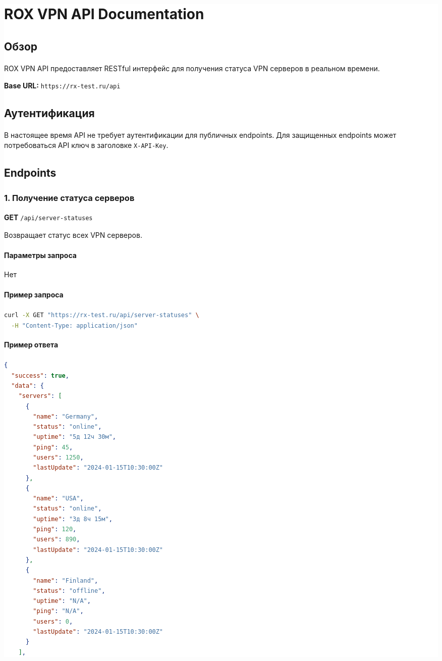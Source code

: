 # ROX VPN API Documentation

## Обзор

ROX VPN API предоставляет RESTful интерфейс для получения статуса VPN серверов в реальном времени.

**Base URL:** `https://rx-test.ru/api`

## Аутентификация

В настоящее время API не требует аутентификации для публичных endpoints. Для защищенных endpoints может потребоваться API ключ в заголовке `X-API-Key`.

## Endpoints

### 1. Получение статуса серверов

**GET** `/api/server-statuses`

Возвращает статус всех VPN серверов.

#### Параметры запроса

Нет

#### Пример запроса

```bash
curl -X GET "https://rx-test.ru/api/server-statuses" \
  -H "Content-Type: application/json"
```

#### Пример ответа

```json
{
  "success": true,
  "data": {
    "servers": [
      {
        "name": "Germany",
        "status": "online",
        "uptime": "5д 12ч 30м",
        "ping": 45,
        "users": 1250,
        "lastUpdate": "2024-01-15T10:30:00Z"
      },
      {
        "name": "USA",
        "status": "online",
        "uptime": "3д 8ч 15м",
        "ping": 120,
        "users": 890,
        "lastUpdate": "2024-01-15T10:30:00Z"
      },
      {
        "name": "Finland",
        "status": "offline",
        "uptime": "N/A",
        "ping": "N/A",
        "users": 0,
        "lastUpdate": "2024-01-15T10:30:00Z"
      }
    ],
```